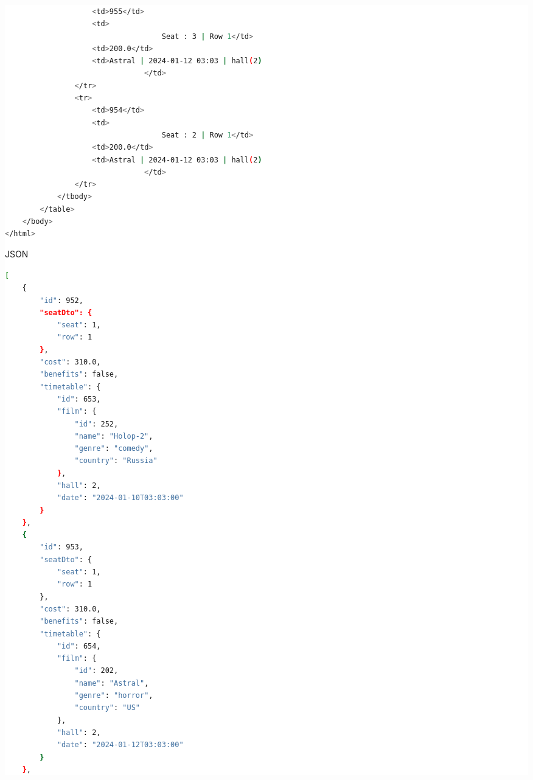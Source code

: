 ```bash
                    <td>955</td>
                    <td>
                                    Seat : 3 | Row 1</td>
                    <td>200.0</td>
                    <td>Astral | 2024-01-12 03:03 | hall(2)
                                </td>
                </tr>
                <tr>
                    <td>954</td>
                    <td>
                                    Seat : 2 | Row 1</td>
                    <td>200.0</td>
                    <td>Astral | 2024-01-12 03:03 | hall(2)
                                </td>
                </tr>
            </tbody>
        </table>
    </body>
</html>
```

JSON
```bash
[
    {
        "id": 952,
        "seatDto": {
            "seat": 1,
            "row": 1
        },
        "cost": 310.0,
        "benefits": false,
        "timetable": {
            "id": 653,
            "film": {
                "id": 252,
                "name": "Holop-2",
                "genre": "comedy",
                "country": "Russia"
            },
            "hall": 2,
            "date": "2024-01-10T03:03:00"
        }
    },
    {
        "id": 953,
        "seatDto": {
            "seat": 1,
            "row": 1
        },
        "cost": 310.0,
        "benefits": false,
        "timetable": {
            "id": 654,
            "film": {
                "id": 202,
                "name": "Astral",
                "genre": "horror",
                "country": "US"
            },
            "hall": 2,
            "date": "2024-01-12T03:03:00"
        }
    },
```